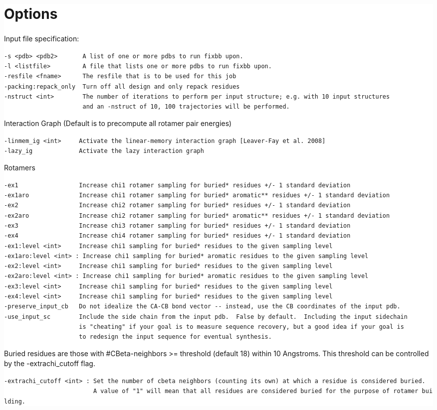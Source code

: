 Options
=======

Input file specification:

```
-s <pdb> <pdb2>       A list of one or more pdbs to run fixbb upon.
-l <listfile>         A file that lists one or more pdbs to run fixbb upon.
-resfile <fname>      The resfile that is to be used for this job
-packing:repack_only  Turn off all design and only repack residues
-nstruct <int>        The number of iterations to perform per input structure; e.g. with 10 input structures
                      and an -nstruct of 10, 100 trajectories will be performed.
```

Interaction Graph (Default is to precompute all rotamer pair energies)

```
-linmem_ig <int>     Activate the linear-memory interaction graph [Leaver-Fay et al. 2008]
-lazy_ig             Activate the lazy interaction graph
```

Rotamers

```
-ex1                 Increase chi1 rotamer sampling for buried* residues +/- 1 standard deviation
-ex1aro              Increase chi1 rotamer sampling for buried* aromatic** residues +/- 1 standard deviation
-ex2                 Increase chi2 rotamer sampling for buried* residues +/- 1 standard deviation
-ex2aro              Increase chi2 rotamer sampling for buried* aromatic** residues +/- 1 standard deviation
-ex3                 Increase chi3 rotamer sampling for buried* residues +/- 1 standard deviation
-ex4                 Increase chi4 rotamer sampling for buried* residues +/- 1 standard deviation
-ex1:level <int>     Increase chi1 sampling for buried* residues to the given sampling level
-ex1aro:level <int> : Increase chi1 sampling for buried* aromatic residues to the given sampling level
-ex2:level <int>     Increase chi1 sampling for buried* residues to the given sampling level
-ex2aro:level <int> : Increase chi1 sampling for buried* aromatic residues to the given sampling level
-ex3:level <int>     Increase chi1 sampling for buried* residues to the given sampling level
-ex4:level <int>     Increase chi1 sampling for buried* residues to the given sampling level
-preserve_input_cb   Do not idealize the CA-CB bond vector -- instead, use the CB coordinates of the input pdb.
-use_input_sc        Include the side chain from the input pdb.  False by default.  Including the input sidechain
                     is "cheating" if your goal is to measure sequence recovery, but a good idea if your goal is
                     to redesign the input sequence for eventual synthesis.
```

Buried residues are those with \#CBeta-neighbors \>= threshold (default 18) within 10 Angstroms. This threshold can be controlled by the -extrachi\_cutoff flag.

```
-extrachi_cutoff <int> : Set the number of cbeta neighbors (counting its own) at which a residue is considered buried.
                         A value of "1" will mean that all residues are considered buried for the purpose of rotamer building.
```
